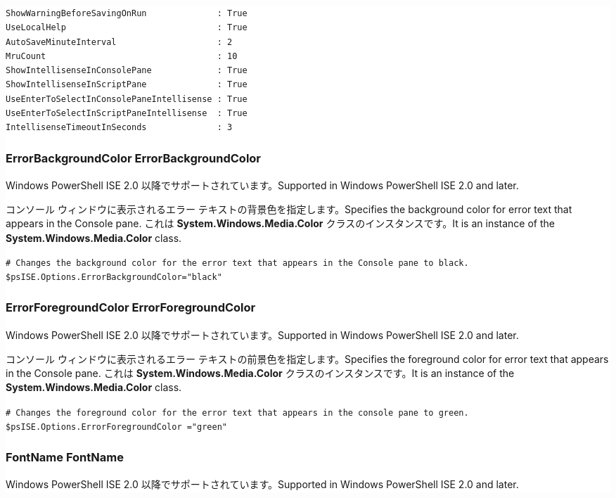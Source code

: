```
ShowWarningBeforeSavingOnRun              : True
UseLocalHelp                              : True
AutoSaveMinuteInterval                    : 2
MruCount                                  : 10
ShowIntellisenseInConsolePane             : True
ShowIntellisenseInScriptPane              : True
UseEnterToSelectInConsolePaneIntellisense : True
UseEnterToSelectInScriptPaneIntellisense  : True
IntellisenseTimeoutInSeconds              : 3

```

###  <span data-ttu-id="de407-210"><a name="ebc"></a> ErrorBackgroundColor</span><span class="sxs-lookup"><span data-stu-id="de407-210"><a name="ebc"></a> ErrorBackgroundColor</span></span>
  <span data-ttu-id="de407-211">Windows PowerShell ISE 2.0 以降でサポートされています。</span><span class="sxs-lookup"><span data-stu-id="de407-211">Supported in Windows PowerShell ISE 2.0 and later.</span></span>

 <span data-ttu-id="de407-212">コンソール ウィンドウに表示されるエラー テキストの背景色を指定します。</span><span class="sxs-lookup"><span data-stu-id="de407-212">Specifies the background color for error text that appears in the Console pane.</span></span> <span data-ttu-id="de407-213">これは **System.Windows.Media.Color** クラスのインスタンスです。</span><span class="sxs-lookup"><span data-stu-id="de407-213">It is an instance of the **System.Windows.Media.Color** class.</span></span>

```
# Changes the background color for the error text that appears in the Console pane to black.
$psISE.Options.ErrorBackgroundColor="black"
```

###  <span data-ttu-id="de407-214"><a name="efc"></a> ErrorForegroundColor</span><span class="sxs-lookup"><span data-stu-id="de407-214"><a name="efc"></a> ErrorForegroundColor</span></span>
  <span data-ttu-id="de407-215">Windows PowerShell ISE 2.0 以降でサポートされています。</span><span class="sxs-lookup"><span data-stu-id="de407-215">Supported in Windows PowerShell ISE 2.0 and later.</span></span>

 <span data-ttu-id="de407-216">コンソール ウィンドウに表示されるエラー テキストの前景色を指定します。</span><span class="sxs-lookup"><span data-stu-id="de407-216">Specifies the foreground color for error text that appears in the Console pane.</span></span> <span data-ttu-id="de407-217">これは **System.Windows.Media.Color** クラスのインスタンスです。</span><span class="sxs-lookup"><span data-stu-id="de407-217">It is an instance of the **System.Windows.Media.Color** class.</span></span>

```
# Changes the foreground color for the error text that appears in the console pane to green.
$psISE.Options.ErrorForegroundColor ="green"
```

###  <span data-ttu-id="de407-218"><a name="fn"></a> FontName</span><span class="sxs-lookup"><span data-stu-id="de407-218"><a name="fn"></a> FontName</span></span>
  <span data-ttu-id="de407-219">Windows PowerShell ISE 2.0 以降でサポートされています。</span><span class="sxs-lookup"><span data-stu-id="de407-219">Supported in Windows PowerShell ISE 2.0 and later.</span></span>
